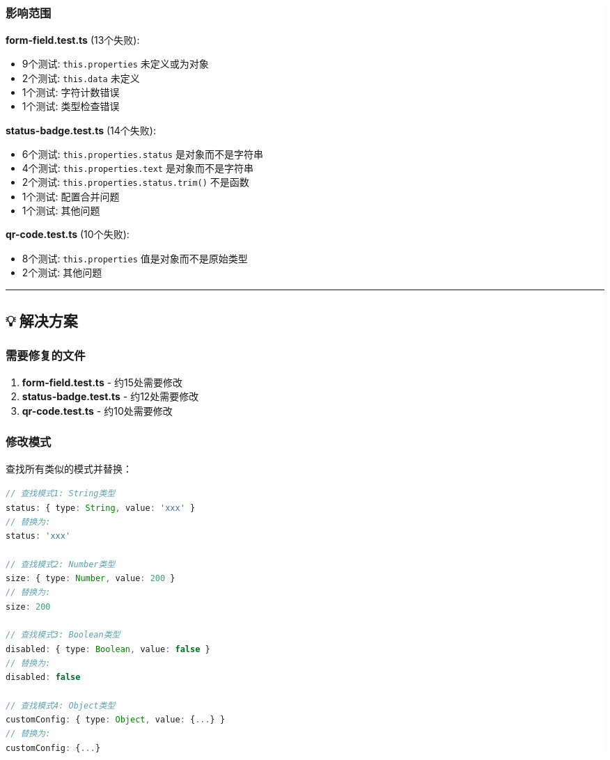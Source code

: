### 影响范围

**form-field.test.ts** (13个失败):
- 9个测试: `this.properties` 未定义或为对象
- 2个测试: `this.data` 未定义
- 1个测试: 字符计数错误
- 1个测试: 类型检查错误

**status-badge.test.ts** (14个失败):
- 6个测试: `this.properties.status` 是对象而不是字符串
- 4个测试: `this.properties.text` 是对象而不是字符串
- 2个测试: `this.properties.status.trim()` 不是函数
- 1个测试: 配置合并问题
- 1个测试: 其他问题

**qr-code.test.ts** (10个失败):
- 8个测试: `this.properties` 值是对象而不是原始类型
- 2个测试: 其他问题

---

## 💡 解决方案

### 需要修复的文件

1. **form-field.test.ts** - 约15处需要修改
2. **status-badge.test.ts** - 约12处需要修改
3. **qr-code.test.ts** - 约10处需要修改

### 修改模式

查找所有类似的模式并替换：

```typescript
// 查找模式1: String类型
status: { type: String, value: 'xxx' }
// 替换为:
status: 'xxx'

// 查找模式2: Number类型
size: { type: Number, value: 200 }
// 替换为:
size: 200

// 查找模式3: Boolean类型
disabled: { type: Boolean, value: false }
// 替换为:
disabled: false

// 查找模式4: Object类型
customConfig: { type: Object, value: {...} }
// 替换为:
customConfig: {...}
```

